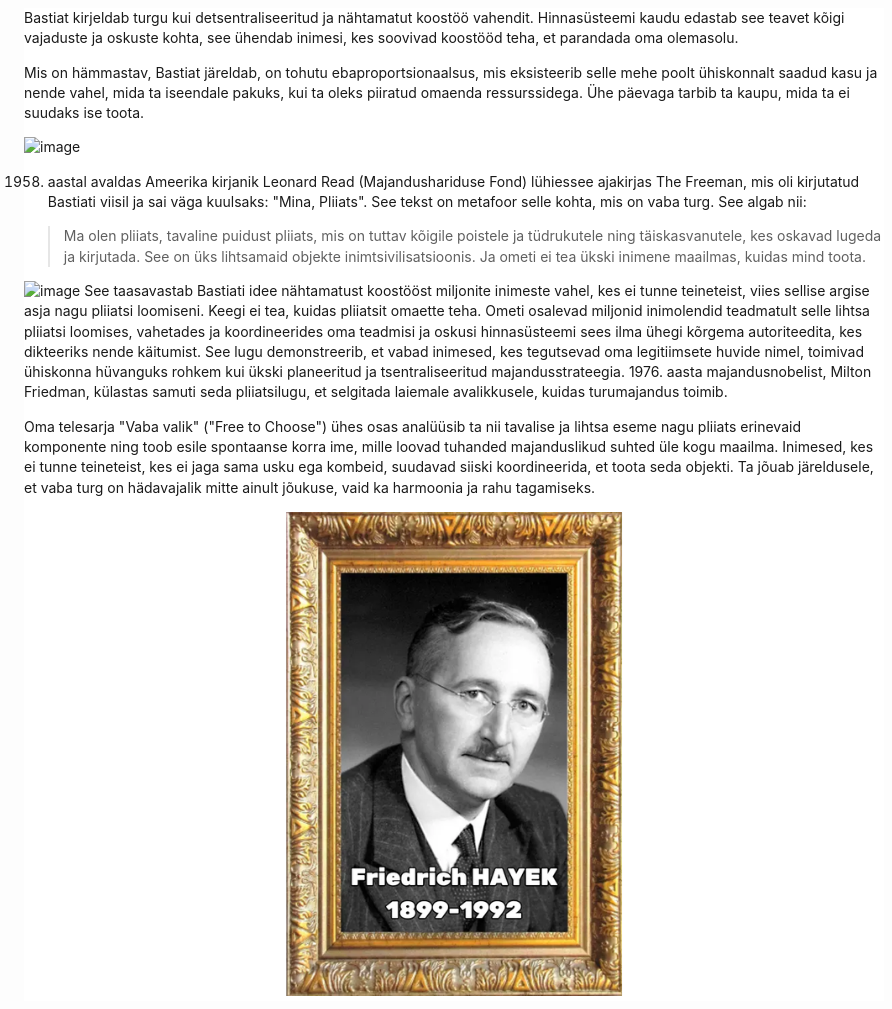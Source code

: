 Bastiat kirjeldab turgu kui detsentraliseeritud ja nähtamatut koostöö vahendit. Hinnasüsteemi kaudu edastab see teavet kõigi vajaduste ja oskuste kohta, see ühendab inimesi, kes soovivad koostööd teha, et parandada oma olemasolu.

Mis on hämmastav, Bastiat järeldab, on tohutu ebaproportsionaalsus, mis eksisteerib selle mehe poolt ühiskonnalt saadud kasu ja nende vahel, mida ta iseendale pakuks, kui ta oleks piiratud omaenda ressurssidega. Ühe päevaga tarbib ta kaupu, mida ta ei suudaks ise toota.

![image](assets/image/13/IMG02.webp)

1958. aastal avaldas Ameerika kirjanik Leonard Read (Majandushariduse Fond) lühiessee ajakirjas The Freeman, mis oli kirjutatud Bastiati viisil ja sai väga kuulsaks: "Mina, Pliiats". See tekst on metafoor selle kohta, mis on vaba turg. See algab nii:

> Ma olen pliiats, tavaline puidust pliiats, mis on tuttav kõigile poistele ja tüdrukutele ning täiskasvanutele, kes oskavad lugeda ja kirjutada. See on üks lihtsamaid objekte inimtsivilisatsioonis. Ja ometi ei tea ükski inimene maailmas, kuidas mind toota.

![image](assets/image/13/IMG03.webp)
See taasavastab Bastiati idee nähtamatust koostööst miljonite inimeste vahel, kes ei tunne teineteist, viies sellise argise asja nagu pliiatsi loomiseni. Keegi ei tea, kuidas pliiatsit omaette teha. Ometi osalevad miljonid inimolendid teadmatult selle lihtsa pliiatsi loomises, vahetades ja koordineerides oma teadmisi ja oskusi hinnasüsteemi sees ilma ühegi kõrgema autoriteedita, kes dikteeriks nende käitumist. See lugu demonstreerib, et vabad inimesed, kes tegutsevad oma legitiimsete huvide nimel, toimivad ühiskonna hüvanguks rohkem kui ükski planeeritud ja tsentraliseeritud majandusstrateegia.
1976. aasta majandusnobelist, Milton Friedman, külastas samuti seda pliiatsilugu, et selgitada laiemale avalikkusele, kuidas turumajandus toimib.

Oma telesarja "Vaba valik" ("Free to Choose") ühes osas analüüsib ta nii tavalise ja lihtsa eseme nagu pliiats erinevaid komponente ning toob esile spontaanse korra ime, mille loovad tuhanded majanduslikud suhted üle kogu maailma. Inimesed, kes ei tunne teineteist, kes ei jaga sama usku ega kombeid, suudavad siiski koordineerida, et toota seda objekti. Ta jõuab järeldusele, et vaba turg on hädavajalik mitte ainult jõukuse, vaid ka harmoonia ja rahu tagamiseks.

![image](assets/image/13/IMG04.webp)
